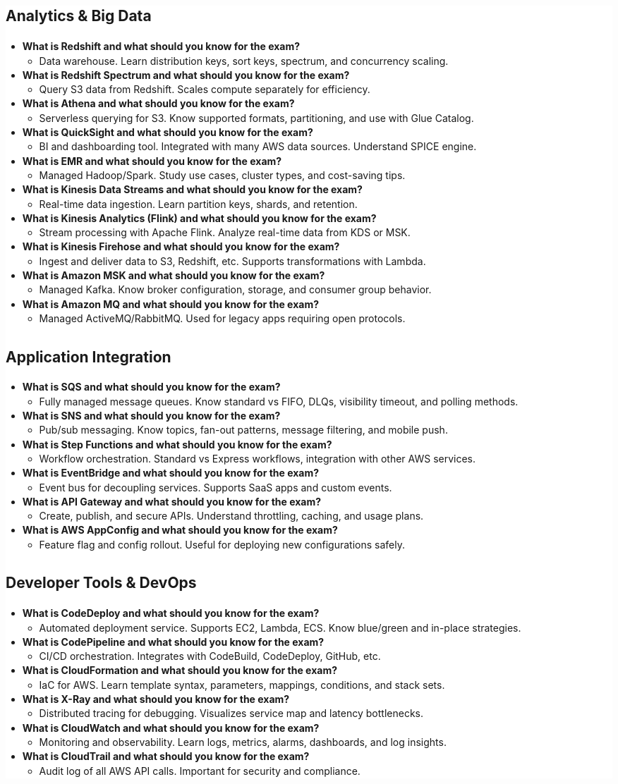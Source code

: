 ## Analytics & Big Data

* **What is Redshift and what should you know for the exam?**
  * Data warehouse. Learn distribution keys, sort keys, spectrum, and concurrency scaling.
* **What is Redshift Spectrum and what should you know for the exam?**
  * Query S3 data from Redshift. Scales compute separately for efficiency.
* **What is Athena and what should you know for the exam?**
  * Serverless querying for S3. Know supported formats, partitioning, and use with Glue Catalog.
* **What is QuickSight and what should you know for the exam?**
  * BI and dashboarding tool. Integrated with many AWS data sources. Understand SPICE engine.
* **What is EMR and what should you know for the exam?**
  * Managed Hadoop/Spark. Study use cases, cluster types, and cost-saving tips.
* **What is Kinesis Data Streams and what should you know for the exam?**
  * Real-time data ingestion. Learn partition keys, shards, and retention.
* **What is Kinesis Analytics (Flink) and what should you know for the exam?**
  * Stream processing with Apache Flink. Analyze real-time data from KDS or MSK.
* **What is Kinesis Firehose and what should you know for the exam?**
  * Ingest and deliver data to S3, Redshift, etc. Supports transformations with Lambda.
* **What is Amazon MSK and what should you know for the exam?**
  * Managed Kafka. Know broker configuration, storage, and consumer group behavior.
* **What is Amazon MQ and what should you know for the exam?**
  * Managed ActiveMQ/RabbitMQ. Used for legacy apps requiring open protocols.

## Application Integration

* **What is SQS and what should you know for the exam?**
  * Fully managed message queues. Know standard vs FIFO, DLQs, visibility timeout, and polling methods.
* **What is SNS and what should you know for the exam?**
  * Pub/sub messaging. Know topics, fan-out patterns, message filtering, and mobile push.
* **What is Step Functions and what should you know for the exam?**
  * Workflow orchestration. Standard vs Express workflows, integration with other AWS services.
* **What is EventBridge and what should you know for the exam?**
  * Event bus for decoupling services. Supports SaaS apps and custom events.
* **What is API Gateway and what should you know for the exam?**
  * Create, publish, and secure APIs. Understand throttling, caching, and usage plans.
* **What is AWS AppConfig and what should you know for the exam?**
  * Feature flag and config rollout. Useful for deploying new configurations safely.

## Developer Tools & DevOps

* **What is CodeDeploy and what should you know for the exam?**
  * Automated deployment service. Supports EC2, Lambda, ECS. Know blue/green and in-place strategies.
* **What is CodePipeline and what should you know for the exam?**
  * CI/CD orchestration. Integrates with CodeBuild, CodeDeploy, GitHub, etc.
* **What is CloudFormation and what should you know for the exam?**
  * IaC for AWS. Learn template syntax, parameters, mappings, conditions, and stack sets.
* **What is X-Ray and what should you know for the exam?**
  * Distributed tracing for debugging. Visualizes service map and latency bottlenecks.
* **What is CloudWatch and what should you know for the exam?**
  * Monitoring and observability. Learn logs, metrics, alarms, dashboards, and log insights.
* **What is CloudTrail and what should you know for the exam?**
  * Audit log of all AWS API calls. Important for security and compliance.
